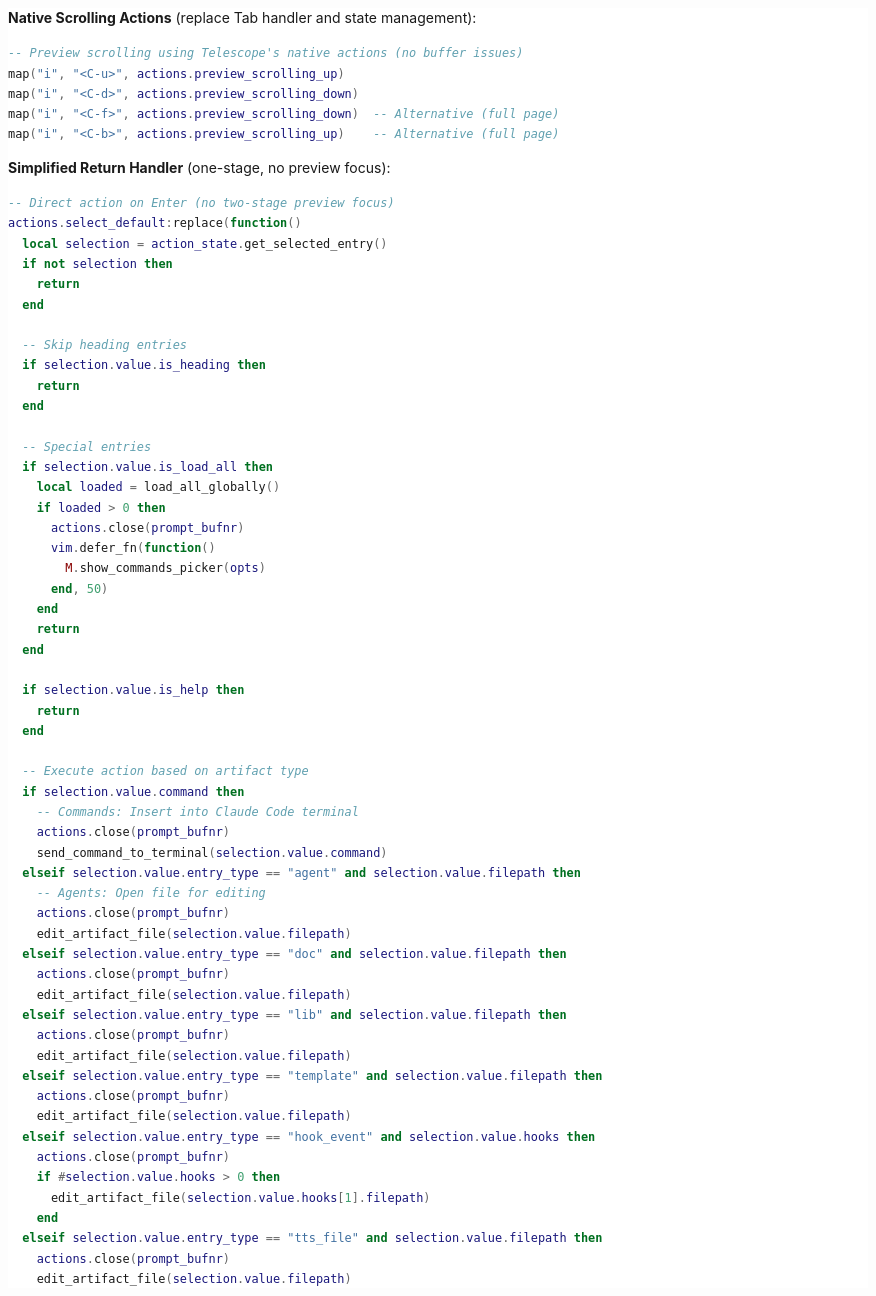 **Native Scrolling Actions** (replace Tab handler and state management):
```lua
-- Preview scrolling using Telescope's native actions (no buffer issues)
map("i", "<C-u>", actions.preview_scrolling_up)
map("i", "<C-d>", actions.preview_scrolling_down)
map("i", "<C-f>", actions.preview_scrolling_down)  -- Alternative (full page)
map("i", "<C-b>", actions.preview_scrolling_up)    -- Alternative (full page)
```

**Simplified Return Handler** (one-stage, no preview focus):
```lua
-- Direct action on Enter (no two-stage preview focus)
actions.select_default:replace(function()
  local selection = action_state.get_selected_entry()
  if not selection then
    return
  end

  -- Skip heading entries
  if selection.value.is_heading then
    return
  end

  -- Special entries
  if selection.value.is_load_all then
    local loaded = load_all_globally()
    if loaded > 0 then
      actions.close(prompt_bufnr)
      vim.defer_fn(function()
        M.show_commands_picker(opts)
      end, 50)
    end
    return
  end

  if selection.value.is_help then
    return
  end

  -- Execute action based on artifact type
  if selection.value.command then
    -- Commands: Insert into Claude Code terminal
    actions.close(prompt_bufnr)
    send_command_to_terminal(selection.value.command)
  elseif selection.value.entry_type == "agent" and selection.value.filepath then
    -- Agents: Open file for editing
    actions.close(prompt_bufnr)
    edit_artifact_file(selection.value.filepath)
  elseif selection.value.entry_type == "doc" and selection.value.filepath then
    actions.close(prompt_bufnr)
    edit_artifact_file(selection.value.filepath)
  elseif selection.value.entry_type == "lib" and selection.value.filepath then
    actions.close(prompt_bufnr)
    edit_artifact_file(selection.value.filepath)
  elseif selection.value.entry_type == "template" and selection.value.filepath then
    actions.close(prompt_bufnr)
    edit_artifact_file(selection.value.filepath)
  elseif selection.value.entry_type == "hook_event" and selection.value.hooks then
    actions.close(prompt_bufnr)
    if #selection.value.hooks > 0 then
      edit_artifact_file(selection.value.hooks[1].filepath)
    end
  elseif selection.value.entry_type == "tts_file" and selection.value.filepath then
    actions.close(prompt_bufnr)
    edit_artifact_file(selection.value.filepath)
```